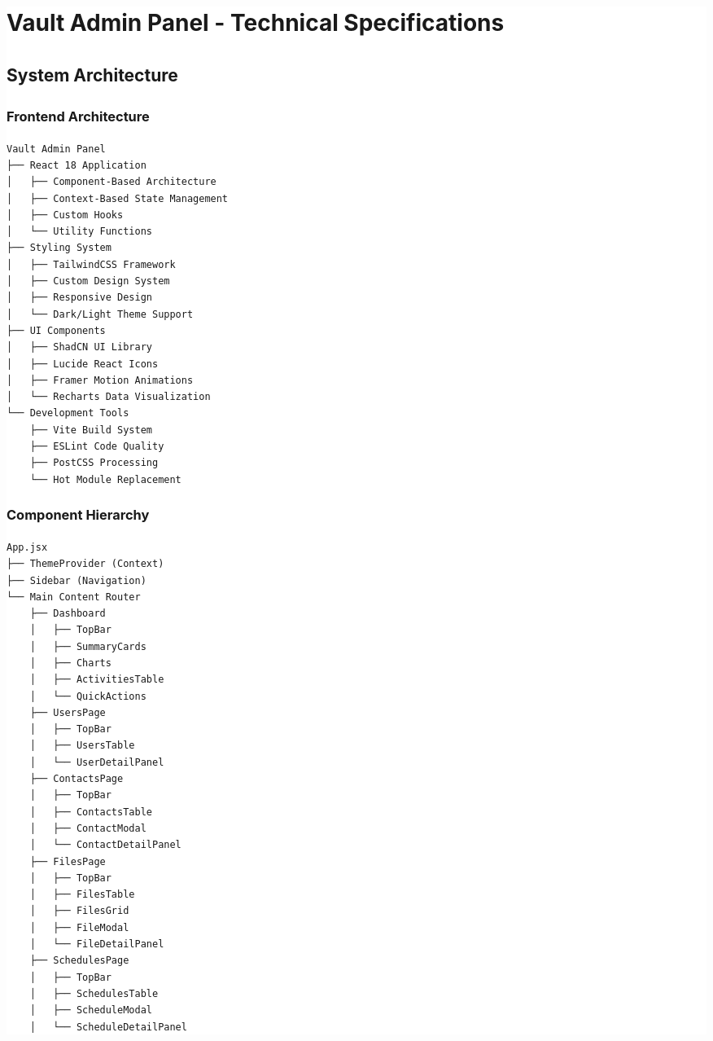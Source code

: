 # Vault Admin Panel - Technical Specifications

## System Architecture

### Frontend Architecture
```
Vault Admin Panel
├── React 18 Application
│   ├── Component-Based Architecture
│   ├── Context-Based State Management
│   ├── Custom Hooks
│   └── Utility Functions
├── Styling System
│   ├── TailwindCSS Framework
│   ├── Custom Design System
│   ├── Responsive Design
│   └── Dark/Light Theme Support
├── UI Components
│   ├── ShadCN UI Library
│   ├── Lucide React Icons
│   ├── Framer Motion Animations
│   └── Recharts Data Visualization
└── Development Tools
    ├── Vite Build System
    ├── ESLint Code Quality
    ├── PostCSS Processing
    └── Hot Module Replacement
```

### Component Hierarchy
```
App.jsx
├── ThemeProvider (Context)
├── Sidebar (Navigation)
└── Main Content Router
    ├── Dashboard
    │   ├── TopBar
    │   ├── SummaryCards
    │   ├── Charts
    │   ├── ActivitiesTable
    │   └── QuickActions
    ├── UsersPage
    │   ├── TopBar
    │   ├── UsersTable
    │   └── UserDetailPanel
    ├── ContactsPage
    │   ├── TopBar
    │   ├── ContactsTable
    │   ├── ContactModal
    │   └── ContactDetailPanel
    ├── FilesPage
    │   ├── TopBar
    │   ├── FilesTable
    │   ├── FilesGrid
    │   ├── FileModal
    │   └── FileDetailPanel
    ├── SchedulesPage
    │   ├── TopBar
    │   ├── SchedulesTable
    │   ├── ScheduleModal
    │   └── ScheduleDetailPanel
```